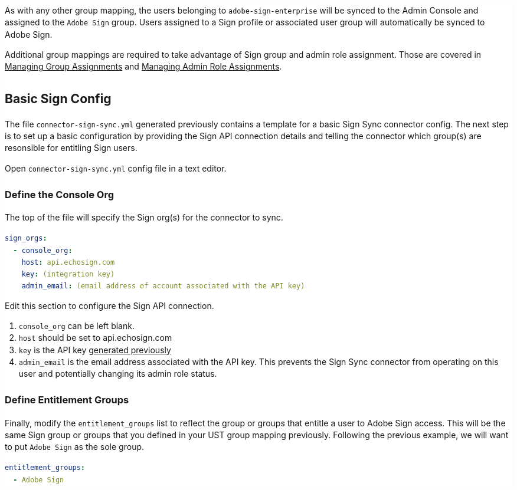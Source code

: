 As with any other group mapping, the users belonging to `adobe-sign-enterprise` will be synced to the Admin Console and
assigned to the `Adobe Sign` group. Users assigned to a Sign profile or associated user group will automatically
be synced to Adobe Sign.

Additional group mappings are required to take advantage of Sign group and admin role assignment. Those are covered in
[Managing Group Assignments](#managing-group-assignments) and [Managing Admin Role Assignments](#managing-admin-role-assignments).

## Basic Sign Config

The file `connector-sign-sync.yml` generated previously contains a template for a basic Sign Sync connector config. The next step
is to set up a basic configuration by providing the Sign API connection details and telling the connector which group(s) are
resonsible for entitling Sign users.

Open `connector-sign-sync.yml` config file in a text editor.

### Define the Console Org

The top of the file will specify the Sign org(s) for the connector to sync.

```yaml
sign_orgs:
  - console_org:
    host: api.echosign.com
    key: (integration key)
    admin_email: (email address of account associated with the API key)
```

Edit this section to configure the Sign API connection.

1. `console_org` can be left blank.
2. `host` should be set to api.echosign.com
3. `key` is the API key [generated previously](#set-up-sign-integration)
4. `admin_email` is the email address associated with the API key. This prevents the Sign Sync connector from operating on this user
   and potentially changing its admin role status.

### Define Entitlement Groups

Finally, modify the `entitlement_groups` list to reflect the group or groups that entitle a user to Adobe Sign access. This will be the
same Sign group or groups that you defined in your UST group mapping previously. Following the previous example, we will want to put
`Adobe Sign` as the sole group.

```yaml
entitlement_groups:
  - Adobe Sign
```
